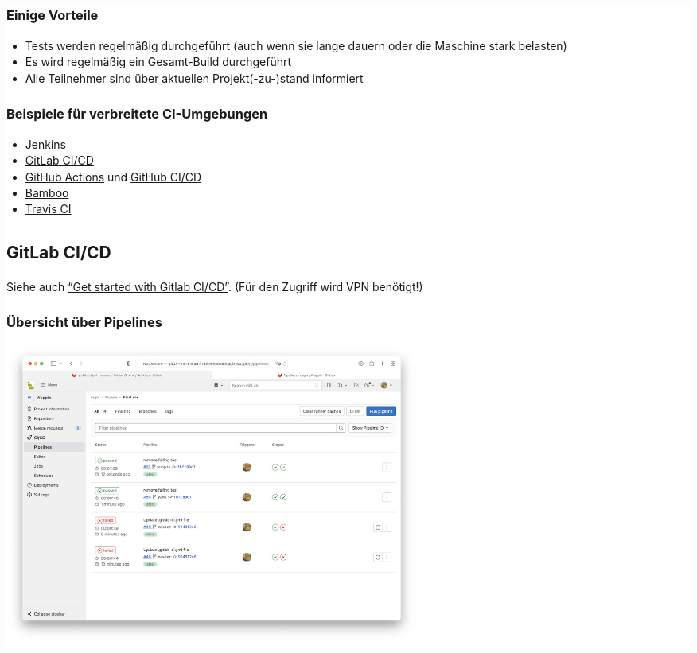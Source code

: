 ### Einige Vorteile

- Tests werden regelmäßig durchgeführt (auch wenn sie lange dauern oder
  die Maschine stark belasten)
- Es wird regelmäßig ein Gesamt-Build durchgeführt
- Alle Teilnehmer sind über aktuellen Projekt(-zu-)stand informiert

### Beispiele für verbreitete CI-Umgebungen

- [Jenkins](https://www.jenkins.io/)
- [GitLab CI/CD](https://docs.gitlab.com/ee/ci/)
- [GitHub Actions](https://github.com/features/actions) und [GitHub
  CI/CD](https://resources.github.com/ci-cd/)
- [Bamboo](https://www.atlassian.com/software/bamboo)
- [Travis CI](https://www.travis-ci.com/)

## GitLab CI/CD

Siehe auch [“Get started with Gitlab
CI/CD”](http://git03-ifm-min.ad.hsbi.de/help/ci/quick_start/index.md).
(Für den Zugriff wird VPN benötigt!)

### Übersicht über Pipelines

<img src="images/screenshot-gitlabci-pipelines.png" width="60%">
